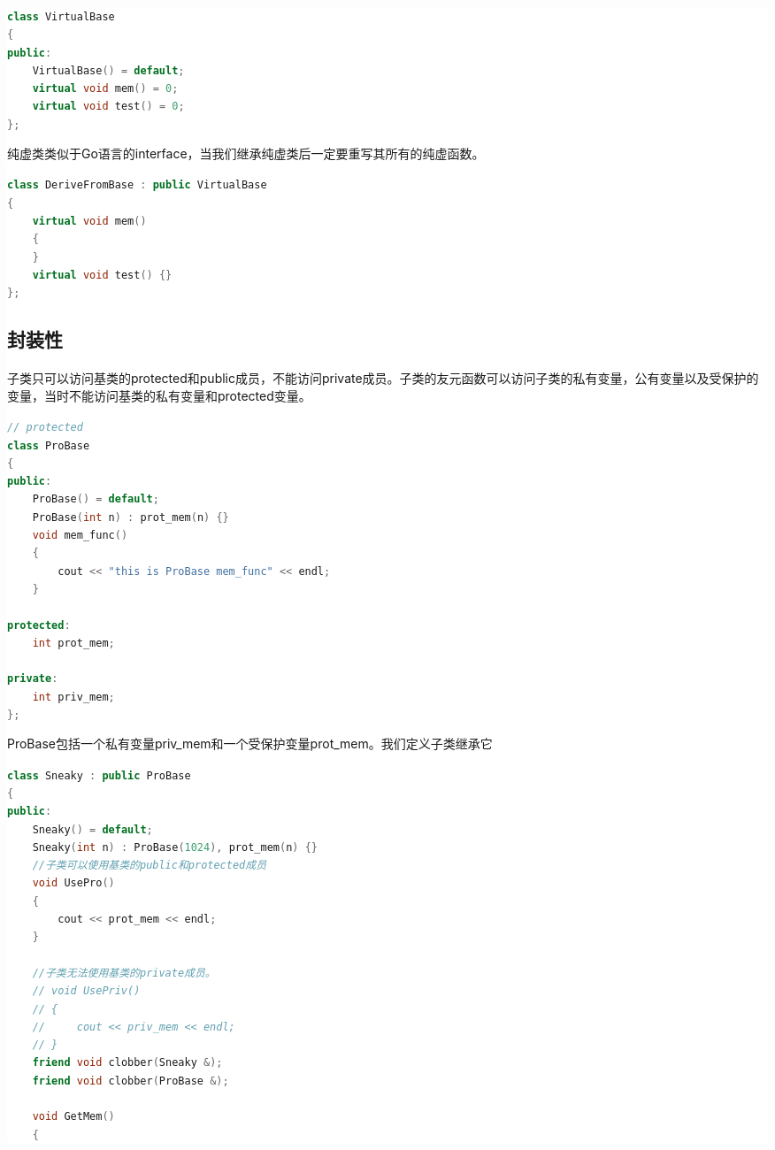 ``` cpp
class VirtualBase
{
public:
    VirtualBase() = default;
    virtual void mem() = 0;
    virtual void test() = 0;
};
```
纯虚类类似于Go语言的interface，当我们继承纯虚类后一定要重写其所有的纯虚函数。
``` cpp
class DeriveFromBase : public VirtualBase
{
    virtual void mem()
    {
    }
    virtual void test() {}
};
```
## 封装性
子类只可以访问基类的protected和public成员，不能访问private成员。子类的友元函数可以访问子类的私有变量，公有变量以及受保护的变量，当时不能访问基类的私有变量和protected变量。
``` cpp
// protected
class ProBase
{
public:
    ProBase() = default;
    ProBase(int n) : prot_mem(n) {}
    void mem_func()
    {
        cout << "this is ProBase mem_func" << endl;
    }

protected:
    int prot_mem;

private:
    int priv_mem;
};
```
ProBase包括一个私有变量priv_mem和一个受保护变量prot_mem。我们定义子类继承它
``` cpp
class Sneaky : public ProBase
{
public:
    Sneaky() = default;
    Sneaky(int n) : ProBase(1024), prot_mem(n) {}
    //子类可以使用基类的public和protected成员
    void UsePro()
    {
        cout << prot_mem << endl;
    }

    //子类无法使用基类的private成员。
    // void UsePriv()
    // {
    //     cout << priv_mem << endl;
    // }
    friend void clobber(Sneaky &);
    friend void clobber(ProBase &);

    void GetMem()
    {
```